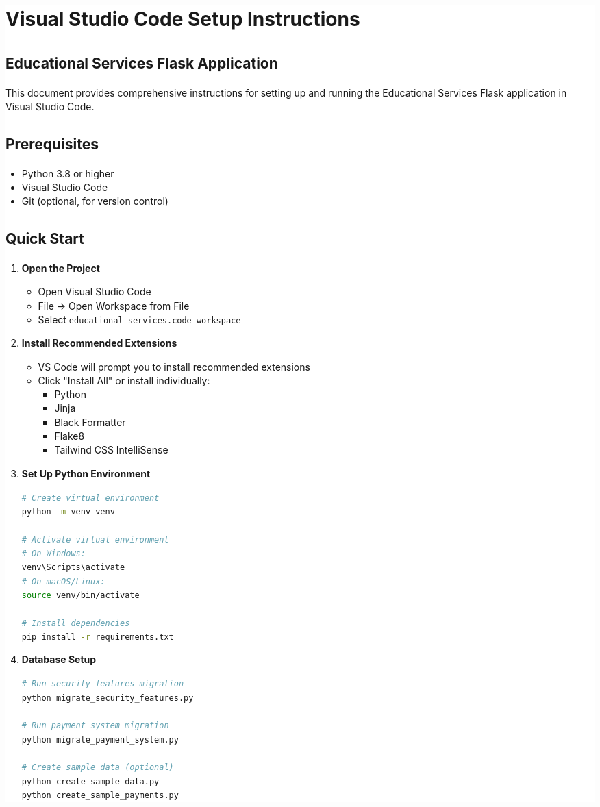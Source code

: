 # Visual Studio Code Setup Instructions

## Educational Services Flask Application

This document provides comprehensive instructions for setting up and running the Educational Services Flask application in Visual Studio Code.

## Prerequisites

- Python 3.8 or higher
- Visual Studio Code
- Git (optional, for version control)

## Quick Start

1. **Open the Project**
   - Open Visual Studio Code
   - File → Open Workspace from File
   - Select `educational-services.code-workspace`

2. **Install Recommended Extensions**
   - VS Code will prompt you to install recommended extensions
   - Click "Install All" or install individually:
     - Python
     - Jinja
     - Black Formatter
     - Flake8
     - Tailwind CSS IntelliSense

3. **Set Up Python Environment**
   ```bash
   # Create virtual environment
   python -m venv venv
   
   # Activate virtual environment
   # On Windows:
   venv\Scripts\activate
   # On macOS/Linux:
   source venv/bin/activate
   
   # Install dependencies
   pip install -r requirements.txt
   ```

4. **Database Setup**
   ```bash
   # Run security features migration
   python migrate_security_features.py
   
   # Run payment system migration
   python migrate_payment_system.py
   
   # Create sample data (optional)
   python create_sample_data.py
   python create_sample_payments.py
   ```
